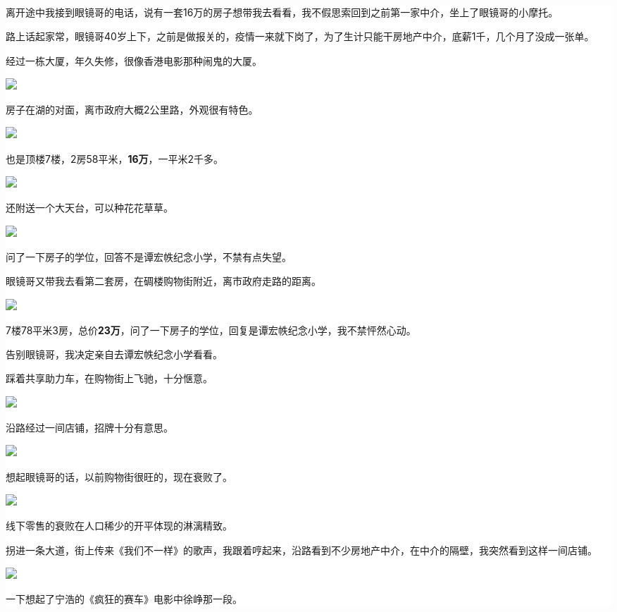 
离开途中我接到眼镜哥的电话，说有一套16万的房子想带我去看看，我不假思索回到之前第一家中介，坐上了眼镜哥的小摩托。

  

路上话起家常，眼镜哥40岁上下，之前是做报关的，疫情一来就下岗了，为了生计只能干房地产中介，底薪1千，几个月了没成一张单。

  

经过一栋大厦，年久失修，很像香港电影那种闹鬼的大厦。

![](https://images.weserv.nl/?url=https%3A//mmbiz.qpic.cn/mmbiz_png/eX59N37uxj593ib5Hib2kK5VHBF9oy37Ixf4dxWMB54Q8nT7Uz6UQUzhNIUHQcfz0DiceeTCRl6B9IYs7pabF0deg/640%3Fwx_fmt%3Dpng)

房子在湖的对面，离市政府大概2公里路，外观很有特色。

![](https://images.weserv.nl/?url=https%3A//mmbiz.qpic.cn/mmbiz_png/eX59N37uxj593ib5Hib2kK5VHBF9oy37Ix3hONOM6CRg09sRwWm9IYWELibhoZicA10vYYfS5XIia5YxLZRM038H44w/640%3Fwx_fmt%3Dpng)

也是顶楼7楼，2房58平米，**16万**，一平米2千多。

![](https://images.weserv.nl/?url=https%3A//mmbiz.qpic.cn/mmbiz_png/eX59N37uxj593ib5Hib2kK5VHBF9oy37IxwW2VibOI3mcz6ahZVQXqSWab72eyZFaCUfIyV1RYDfwR2d65WyjRQyg/640%3Fwx_fmt%3Dpng)

还附送一个大天台，可以种花花草草。

![](https://images.weserv.nl/?url=https%3A//mmbiz.qpic.cn/mmbiz_png/eX59N37uxj593ib5Hib2kK5VHBF9oy37Ixb6YMzALcNX0kufQROS9Z7xeXIpQK3yibo7MibbF9awyxnpLPicFF7yPfQ/640%3Fwx_fmt%3Dpng)

问了一下房子的学位，回答不是谭宏帙纪念小学，不禁有点失望。

  

眼镜哥又带我去看第二套房，在碉楼购物街附近，离市政府走路的距离。

![](https://images.weserv.nl/?url=https%3A//mmbiz.qpic.cn/mmbiz_png/eX59N37uxj593ib5Hib2kK5VHBF9oy37IxGc59PqhCSicphXN4kWSboEEstSc8FDepCdpd7liaFia9VcibeziaibnG9Qvg/640%3Fwx_fmt%3Dpng)

7楼78平米3房，总价**23万**，问了一下房子的学位，回复是谭宏帙纪念小学，我不禁怦然心动。

  

告别眼镜哥，我决定亲自去谭宏帙纪念小学看看。

  

踩着共享助力车，在购物街上飞驰，十分惬意。

![](https://images.weserv.nl/?url=https%3A//mmbiz.qpic.cn/mmbiz_png/eX59N37uxj593ib5Hib2kK5VHBF9oy37IxQwmZCfXmNnsD5PzhUGXNUBUFic7Bk17nMiabYAsPIbK0cxUJ8lb2w2nA/640%3Fwx_fmt%3Dpng)

沿路经过一间店铺，招牌十分有意思。

![](https://images.weserv.nl/?url=https%3A//mmbiz.qpic.cn/mmbiz_png/eX59N37uxj593ib5Hib2kK5VHBF9oy37IxdYPwMw0Zvkd1ibnqPBBicFU9AalcExjyuWw4P1JXuFibpV3MIWMQwrIUw/640%3Fwx_fmt%3Dpng)

想起眼镜哥的话，以前购物街很旺的，现在衰败了。

![](https://images.weserv.nl/?url=https%3A//mmbiz.qpic.cn/mmbiz_png/eX59N37uxj593ib5Hib2kK5VHBF9oy37Ix6c3LTN8d3sZfcnZAlF9tIDtOIEE8tCbfTIMDhUslz1iaFs2jB6ldhDw/640%3Fwx_fmt%3Dpng)

线下零售的衰败在人口稀少的开平体现的淋漓精致。

  

拐进一条大道，街上传来《我们不一样》的歌声，我跟着哼起来，沿路看到不少房地产中介，在中介的隔壁，我突然看到这样一间店铺。

![](https://images.weserv.nl/?url=https%3A//mmbiz.qpic.cn/mmbiz_png/eX59N37uxj593ib5Hib2kK5VHBF9oy37IxebUOMiafZgmTsURAM4ljd722zTIlBsvprTN2rQlOxo5sghic7NLxff4A/640%3Fwx_fmt%3Dpng)

一下想起了宁浩的《疯狂的赛车》电影中徐峥那一段。
